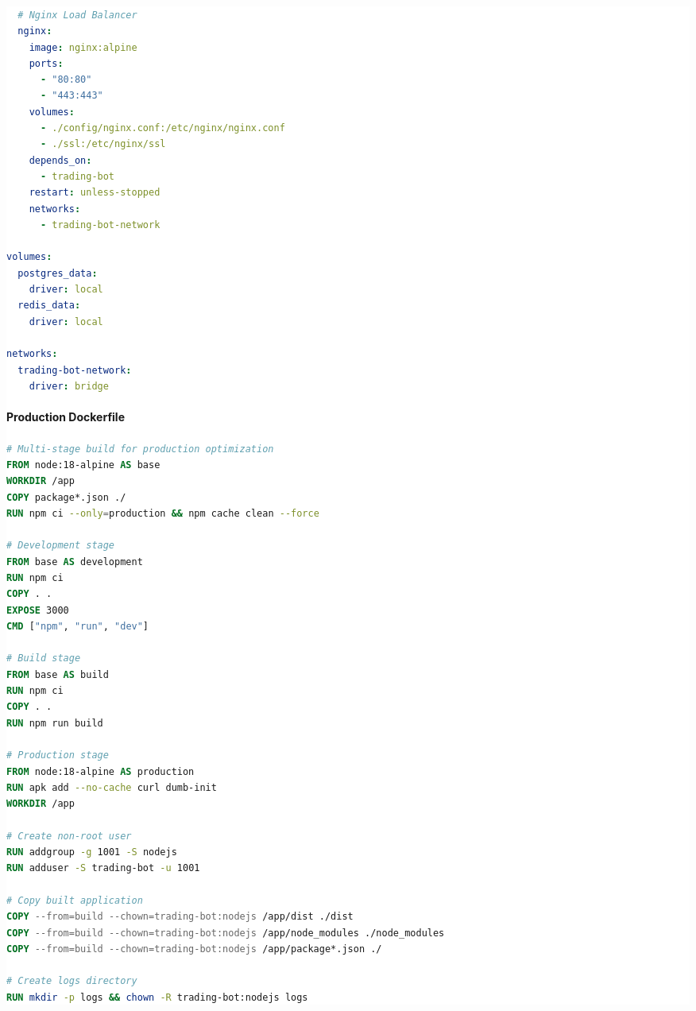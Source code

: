 ```yaml
  # Nginx Load Balancer
  nginx:
    image: nginx:alpine
    ports:
      - "80:80"
      - "443:443"
    volumes:
      - ./config/nginx.conf:/etc/nginx/nginx.conf
      - ./ssl:/etc/nginx/ssl
    depends_on:
      - trading-bot
    restart: unless-stopped
    networks:
      - trading-bot-network

volumes:
  postgres_data:
    driver: local
  redis_data:
    driver: local

networks:
  trading-bot-network:
    driver: bridge
```

#### Production Dockerfile
```dockerfile
# Multi-stage build for production optimization
FROM node:18-alpine AS base
WORKDIR /app
COPY package*.json ./
RUN npm ci --only=production && npm cache clean --force

# Development stage
FROM base AS development
RUN npm ci
COPY . .
EXPOSE 3000
CMD ["npm", "run", "dev"]

# Build stage
FROM base AS build
RUN npm ci
COPY . .
RUN npm run build

# Production stage
FROM node:18-alpine AS production
RUN apk add --no-cache curl dumb-init
WORKDIR /app

# Create non-root user
RUN addgroup -g 1001 -S nodejs
RUN adduser -S trading-bot -u 1001

# Copy built application
COPY --from=build --chown=trading-bot:nodejs /app/dist ./dist
COPY --from=build --chown=trading-bot:nodejs /app/node_modules ./node_modules
COPY --from=build --chown=trading-bot:nodejs /app/package*.json ./

# Create logs directory
RUN mkdir -p logs && chown -R trading-bot:nodejs logs
```